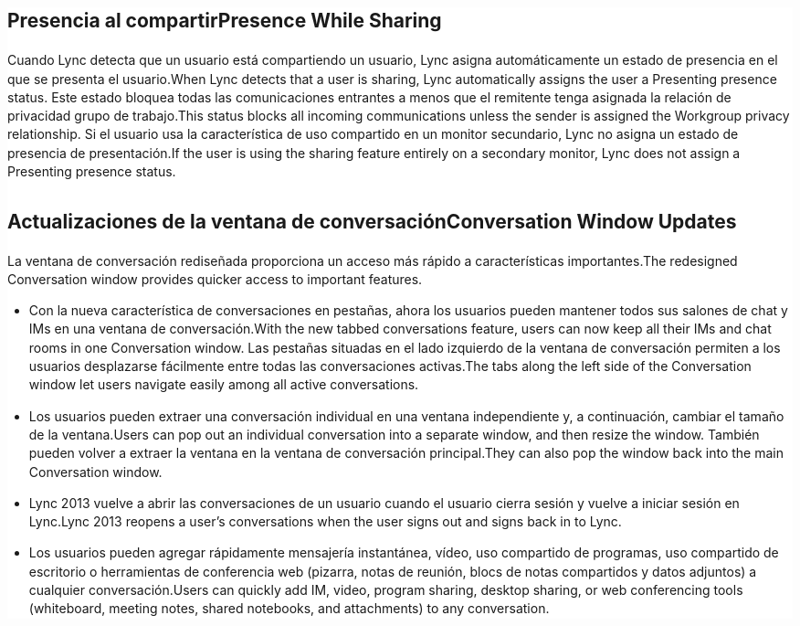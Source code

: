 ## <a name="presence-while-sharing"></a><span data-ttu-id="9a487-177">Presencia al compartir</span><span class="sxs-lookup"><span data-stu-id="9a487-177">Presence While Sharing</span></span>

<span data-ttu-id="9a487-178">Cuando Lync detecta que un usuario está compartiendo un usuario, Lync asigna automáticamente un estado de presencia en el que se presenta el usuario.</span><span class="sxs-lookup"><span data-stu-id="9a487-178">When Lync detects that a user is sharing, Lync automatically assigns the user a Presenting presence status.</span></span> <span data-ttu-id="9a487-179">Este estado bloquea todas las comunicaciones entrantes a menos que el remitente tenga asignada la relación de privacidad grupo de trabajo.</span><span class="sxs-lookup"><span data-stu-id="9a487-179">This status blocks all incoming communications unless the sender is assigned the Workgroup privacy relationship.</span></span> <span data-ttu-id="9a487-180">Si el usuario usa la característica de uso compartido en un monitor secundario, Lync no asigna un estado de presencia de presentación.</span><span class="sxs-lookup"><span data-stu-id="9a487-180">If the user is using the sharing feature entirely on a secondary monitor, Lync does not assign a Presenting presence status.</span></span>

</div>

<div>

## <a name="conversation-window-updates"></a><span data-ttu-id="9a487-181">Actualizaciones de la ventana de conversación</span><span class="sxs-lookup"><span data-stu-id="9a487-181">Conversation Window Updates</span></span>

<span data-ttu-id="9a487-182">La ventana de conversación rediseñada proporciona un acceso más rápido a características importantes.</span><span class="sxs-lookup"><span data-stu-id="9a487-182">The redesigned Conversation window provides quicker access to important features.</span></span>

  - <span data-ttu-id="9a487-183">Con la nueva característica de conversaciones en pestañas, ahora los usuarios pueden mantener todos sus salones de chat y IMs en una ventana de conversación.</span><span class="sxs-lookup"><span data-stu-id="9a487-183">With the new tabbed conversations feature, users can now keep all their IMs and chat rooms in one Conversation window.</span></span> <span data-ttu-id="9a487-184">Las pestañas situadas en el lado izquierdo de la ventana de conversación permiten a los usuarios desplazarse fácilmente entre todas las conversaciones activas.</span><span class="sxs-lookup"><span data-stu-id="9a487-184">The tabs along the left side of the Conversation window let users navigate easily among all active conversations.</span></span>

  - <span data-ttu-id="9a487-185">Los usuarios pueden extraer una conversación individual en una ventana independiente y, a continuación, cambiar el tamaño de la ventana.</span><span class="sxs-lookup"><span data-stu-id="9a487-185">Users can pop out an individual conversation into a separate window, and then resize the window.</span></span> <span data-ttu-id="9a487-186">También pueden volver a extraer la ventana en la ventana de conversación principal.</span><span class="sxs-lookup"><span data-stu-id="9a487-186">They can also pop the window back into the main Conversation window.</span></span>

  - <span data-ttu-id="9a487-187">Lync 2013 vuelve a abrir las conversaciones de un usuario cuando el usuario cierra sesión y vuelve a iniciar sesión en Lync.</span><span class="sxs-lookup"><span data-stu-id="9a487-187">Lync 2013 reopens a user’s conversations when the user signs out and signs back in to Lync.</span></span>

  - <span data-ttu-id="9a487-188">Los usuarios pueden agregar rápidamente mensajería instantánea, vídeo, uso compartido de programas, uso compartido de escritorio o herramientas de conferencia web (pizarra, notas de reunión, blocs de notas compartidos y datos adjuntos) a cualquier conversación.</span><span class="sxs-lookup"><span data-stu-id="9a487-188">Users can quickly add IM, video, program sharing, desktop sharing, or web conferencing tools (whiteboard, meeting notes, shared notebooks, and attachments) to any conversation.</span></span>
